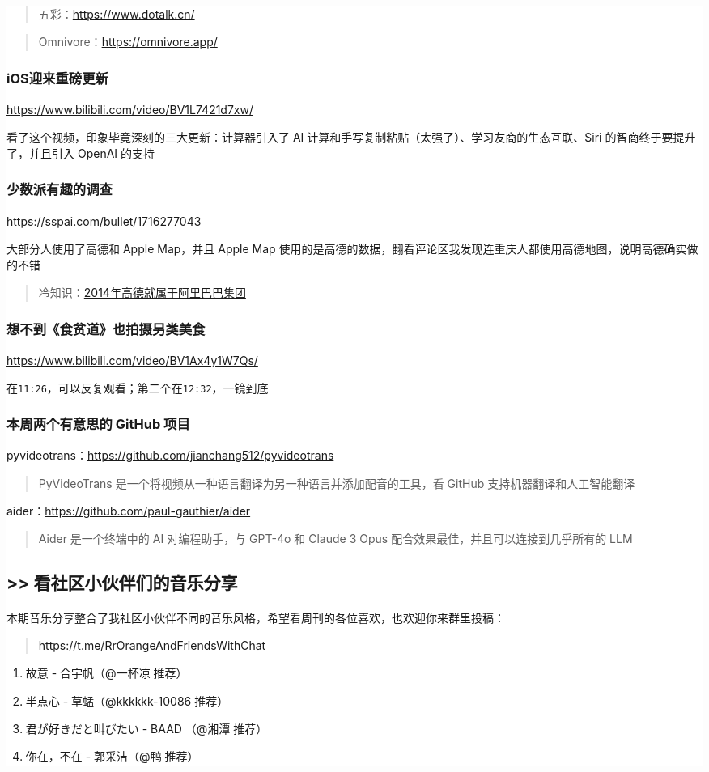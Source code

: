 > 五彩：https://www.dotalk.cn/

> Omnivore：https://omnivore.app/

### iOS迎来重磅更新

https://www.bilibili.com/video/BV1L7421d7xw/

看了这个视频，印象毕竟深刻的三大更新：计算器引入了 AI 计算和手写复制粘贴（太强了）、学习友商的生态互联、Siri 的智商终于要提升了，并且引入 OpenAI 的支持

### 少数派有趣的调查

https://sspai.com/bullet/1716277043

大部分人使用了高德和 Apple Map，并且 Apple Map 使用的是高德的数据，翻看评论区我发现连重庆人都使用高德地图，说明高德确实做的不错

> 冷知识：[2014年高德就属于阿里巴巴集团](http://map.amap.com/about/)

### 想不到《食贫道》也拍摄另类美食

https://www.bilibili.com/video/BV1Ax4y1W7Qs/

在`11:26`，可以反复观看；第二个在`12:32`，一镜到底

### 本周两个有意思的 GitHub 项目

pyvideotrans：https://github.com/jianchang512/pyvideotrans

> PyVideoTrans 是一个将视频从一种语言翻译为另一种语言并添加配音的工具，看 GitHub 支持机器翻译和人工智能翻译

aider：https://github.com/paul-gauthier/aider

> Aider 是一个终端中的 AI 对编程助手，与 GPT-4o 和 Claude 3 Opus 配合效果最佳，并且可以连接到几乎所有的 LLM


## \>\> 看社区小伙伴们的音乐分享

本期音乐分享整合了我社区小伙伴不同的音乐风格，希望看周刊的各位喜欢，也欢迎你来群里投稿：
> https://t.me/RrOrangeAndFriendsWithChat

1. 故意 - 合宇帆（@一杯凉 推荐）

<iframe style="border-radius:12px" src="https://open.spotify.com/embed/track/2EnhXTyXJtxi1H6Qdsw1aL?utm_source=generator" width="100%" height="152" frameBorder="0" allowfullscreen="" allow="autoplay; clipboard-write; encrypted-media; fullscreen; picture-in-picture" loading="lazy"></iframe>

2. 半点心 - 草蜢（@kkkkkk-10086 推荐）

<iframe style="border-radius:12px" src="https://open.spotify.com/embed/track/5UTQ3wHgxTXpENHnk9fKTc?utm_source=generator" width="100%" height="152" frameBorder="0" allowfullscreen="" allow="autoplay; clipboard-write; encrypted-media; fullscreen; picture-in-picture" loading="lazy"></iframe>

3. 君が好きだと叫びたい - BAAD （@湘潭 推荐）

<iframe style="border-radius:12px" src="https://open.spotify.com/embed/track/2wCAvM1a0mif1rXaXzgAJU?utm_source=generator" width="100%" height="152" frameBorder="0" allowfullscreen="" allow="autoplay; clipboard-write; encrypted-media; fullscreen; picture-in-picture" loading="lazy"></iframe>

4. 你在，不在 - 郭采洁（@鸭 推荐）
